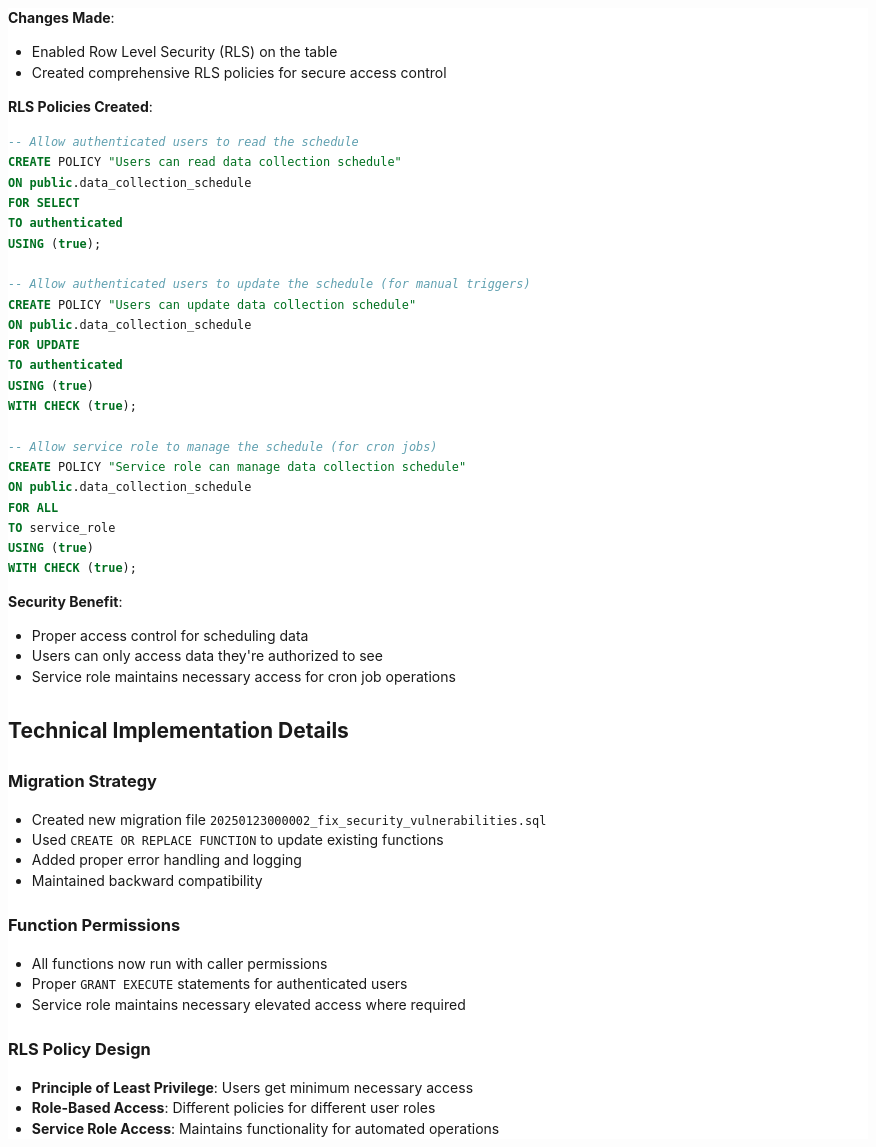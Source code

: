 **Changes Made**:
- Enabled Row Level Security (RLS) on the table
- Created comprehensive RLS policies for secure access control

**RLS Policies Created**:
```sql
-- Allow authenticated users to read the schedule
CREATE POLICY "Users can read data collection schedule" 
ON public.data_collection_schedule 
FOR SELECT 
TO authenticated 
USING (true);

-- Allow authenticated users to update the schedule (for manual triggers)
CREATE POLICY "Users can update data collection schedule" 
ON public.data_collection_schedule 
FOR UPDATE 
TO authenticated 
USING (true)
WITH CHECK (true);

-- Allow service role to manage the schedule (for cron jobs)
CREATE POLICY "Service role can manage data collection schedule" 
ON public.data_collection_schedule 
FOR ALL 
TO service_role 
USING (true)
WITH CHECK (true);
```

**Security Benefit**:
- Proper access control for scheduling data
- Users can only access data they're authorized to see
- Service role maintains necessary access for cron job operations

## Technical Implementation Details

### Migration Strategy
- Created new migration file `20250123000002_fix_security_vulnerabilities.sql`
- Used `CREATE OR REPLACE FUNCTION` to update existing functions
- Added proper error handling and logging
- Maintained backward compatibility

### Function Permissions
- All functions now run with caller permissions
- Proper `GRANT EXECUTE` statements for authenticated users
- Service role maintains necessary elevated access where required

### RLS Policy Design
- **Principle of Least Privilege**: Users get minimum necessary access
- **Role-Based Access**: Different policies for different user roles
- **Service Role Access**: Maintains functionality for automated operations
